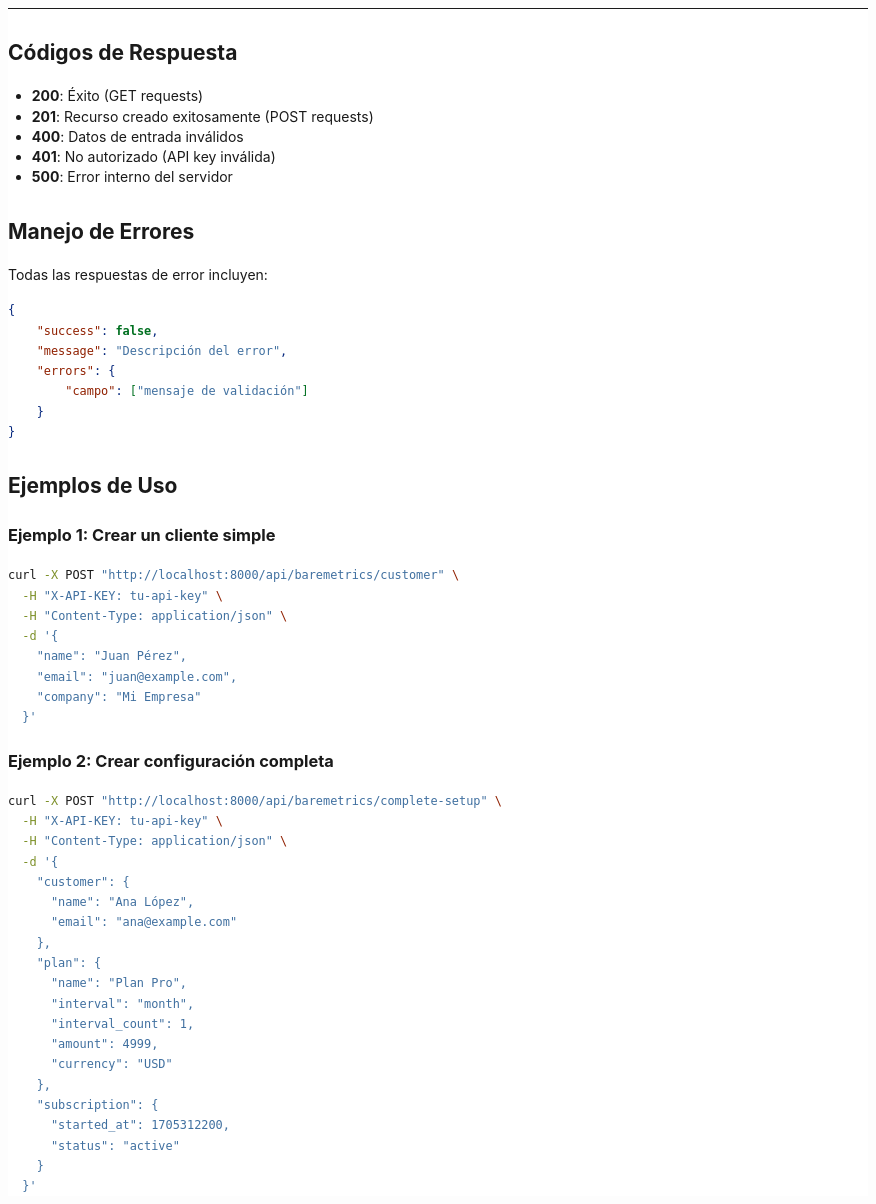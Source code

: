 
---

## Códigos de Respuesta

- **200**: Éxito (GET requests)
- **201**: Recurso creado exitosamente (POST requests)
- **400**: Datos de entrada inválidos
- **401**: No autorizado (API key inválida)
- **500**: Error interno del servidor

## Manejo de Errores

Todas las respuestas de error incluyen:

```json
{
    "success": false,
    "message": "Descripción del error",
    "errors": {
        "campo": ["mensaje de validación"]
    }
}
```

## Ejemplos de Uso

### Ejemplo 1: Crear un cliente simple
```bash
curl -X POST "http://localhost:8000/api/baremetrics/customer" \
  -H "X-API-KEY: tu-api-key" \
  -H "Content-Type: application/json" \
  -d '{
    "name": "Juan Pérez",
    "email": "juan@example.com",
    "company": "Mi Empresa"
  }'
```

### Ejemplo 2: Crear configuración completa
```bash
curl -X POST "http://localhost:8000/api/baremetrics/complete-setup" \
  -H "X-API-KEY: tu-api-key" \
  -H "Content-Type: application/json" \
  -d '{
    "customer": {
      "name": "Ana López",
      "email": "ana@example.com"
    },
    "plan": {
      "name": "Plan Pro",
      "interval": "month",
      "interval_count": 1,
      "amount": 4999,
      "currency": "USD"
    },
    "subscription": {
      "started_at": 1705312200,
      "status": "active"
    }
  }'
```

